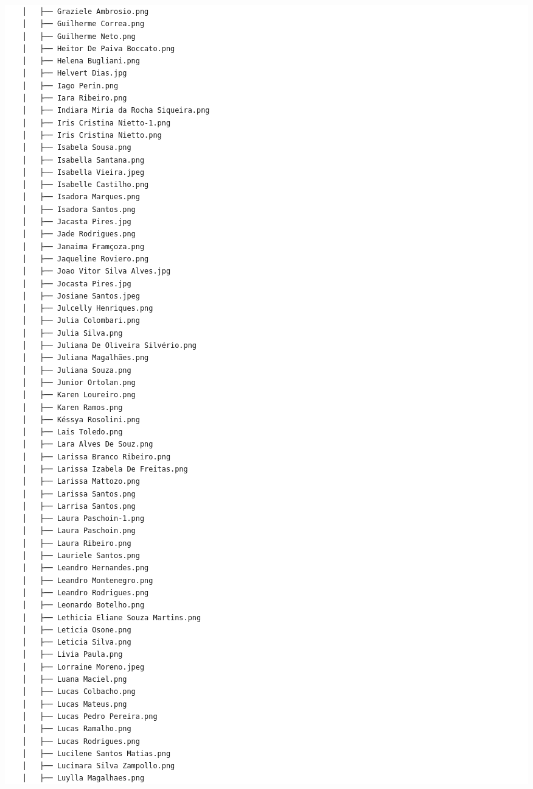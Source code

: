 ```sh
    │   ├── Graziele Ambrosio.png
    │   ├── Guilherme Correa.png
    │   ├── Guilherme Neto.png
    │   ├── Heitor De Paiva Boccato.png
    │   ├── Helena Bugliani.png
    │   ├── Helvert Dias.jpg
    │   ├── Iago Perin.png
    │   ├── Iara Ribeiro.png
    │   ├── Indiara Miria da Rocha Siqueira.png
    │   ├── Iris Cristina Nietto-1.png
    │   ├── Iris Cristina Nietto.png
    │   ├── Isabela Sousa.png
    │   ├── Isabella Santana.png
    │   ├── Isabella Vieira.jpeg
    │   ├── Isabelle Castilho.png
    │   ├── Isadora Marques.png
    │   ├── Isadora Santos.png
    │   ├── Jacasta Pires.jpg
    │   ├── Jade Rodrigues.png
    │   ├── Janaima Framçoza.png
    │   ├── Jaqueline Roviero.png
    │   ├── Joao Vitor Silva Alves.jpg
    │   ├── Jocasta Pires.jpg
    │   ├── Josiane Santos.jpeg
    │   ├── Julcelly Henriques.png
    │   ├── Julia Colombari.png
    │   ├── Julia Silva.png
    │   ├── Juliana De Oliveira Silvério.png
    │   ├── Juliana Magalhães.png
    │   ├── Juliana Souza.png
    │   ├── Junior Ortolan.png
    │   ├── Karen Loureiro.png
    │   ├── Karen Ramos.png
    │   ├── Késsya Rosolini.png
    │   ├── Lais Toledo.png
    │   ├── Lara Alves De Souz.png
    │   ├── Larissa Branco Ribeiro.png
    │   ├── Larissa Izabela De Freitas.png
    │   ├── Larissa Mattozo.png
    │   ├── Larissa Santos.png
    │   ├── Larrisa Santos.png
    │   ├── Laura Paschoin-1.png
    │   ├── Laura Paschoin.png
    │   ├── Laura Ribeiro.png
    │   ├── Lauriele Santos.png
    │   ├── Leandro Hernandes.png
    │   ├── Leandro Montenegro.png
    │   ├── Leandro Rodrigues.png
    │   ├── Leonardo Botelho.png
    │   ├── Lethicia Eliane Souza Martins.png
    │   ├── Leticia Osone.png
    │   ├── Leticia Silva.png
    │   ├── Livia Paula.png
    │   ├── Lorraine Moreno.jpeg
    │   ├── Luana Maciel.png
    │   ├── Lucas Colbacho.png
    │   ├── Lucas Mateus.png
    │   ├── Lucas Pedro Pereira.png
    │   ├── Lucas Ramalho.png
    │   ├── Lucas Rodrigues.png
    │   ├── Lucilene Santos Matias.png
    │   ├── Lucimara Silva Zampollo.png
    │   ├── Luylla Magalhaes.png
```